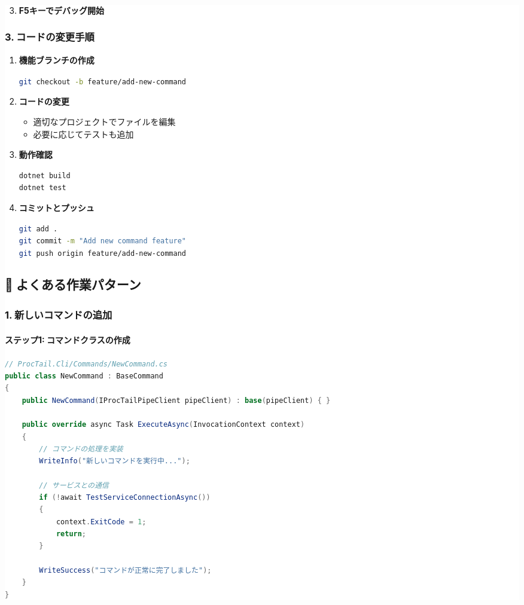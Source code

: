 3. **F5キーでデバッグ開始**

### 3. コードの変更手順

1. **機能ブランチの作成**
   ```bash
   git checkout -b feature/add-new-command
   ```

2. **コードの変更**
   - 適切なプロジェクトでファイルを編集
   - 必要に応じてテストも追加

3. **動作確認**
   ```bash
   dotnet build
   dotnet test
   ```

4. **コミットとプッシュ**
   ```bash
   git add .
   git commit -m "Add new command feature"
   git push origin feature/add-new-command
   ```

## 🔄 よくある作業パターン

### 1. 新しいコマンドの追加

#### **ステップ1: コマンドクラスの作成**
```csharp
// ProcTail.Cli/Commands/NewCommand.cs
public class NewCommand : BaseCommand
{
    public NewCommand(IProcTailPipeClient pipeClient) : base(pipeClient) { }

    public override async Task ExecuteAsync(InvocationContext context)
    {
        // コマンドの処理を実装
        WriteInfo("新しいコマンドを実行中...");
        
        // サービスとの通信
        if (!await TestServiceConnectionAsync())
        {
            context.ExitCode = 1;
            return;
        }

        WriteSuccess("コマンドが正常に完了しました");
    }
}
```
